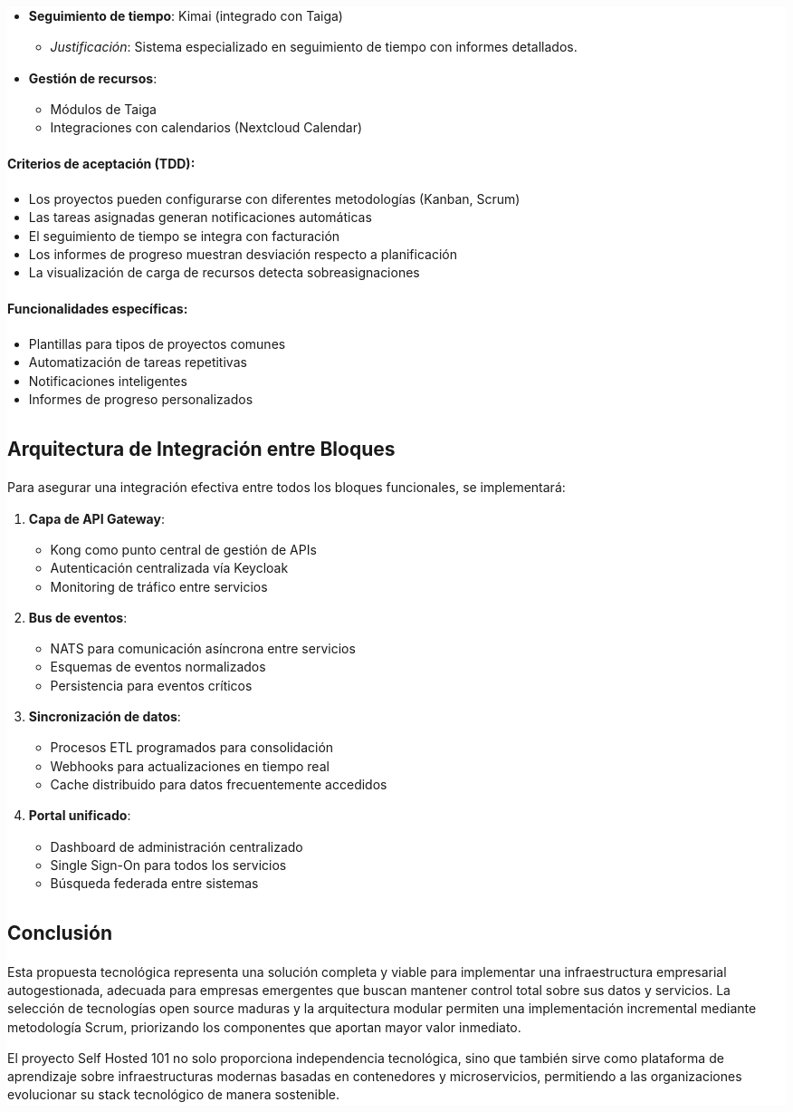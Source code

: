 - **Seguimiento de tiempo**: Kimai (integrado con Taiga)
  - *Justificación*: Sistema especializado en seguimiento de tiempo con informes detallados.

- **Gestión de recursos**: 
  - Módulos de Taiga
  - Integraciones con calendarios (Nextcloud Calendar)

#### Criterios de aceptación (TDD):
- Los proyectos pueden configurarse con diferentes metodologías (Kanban, Scrum)
- Las tareas asignadas generan notificaciones automáticas
- El seguimiento de tiempo se integra con facturación
- Los informes de progreso muestran desviación respecto a planificación
- La visualización de carga de recursos detecta sobreasignaciones

#### Funcionalidades específicas:
- Plantillas para tipos de proyectos comunes
- Automatización de tareas repetitivas
- Notificaciones inteligentes
- Informes de progreso personalizados

## Arquitectura de Integración entre Bloques

Para asegurar una integración efectiva entre todos los bloques funcionales, se implementará:

1. **Capa de API Gateway**:
   - Kong como punto central de gestión de APIs
   - Autenticación centralizada vía Keycloak
   - Monitoring de tráfico entre servicios

2. **Bus de eventos**:
   - NATS para comunicación asíncrona entre servicios
   - Esquemas de eventos normalizados
   - Persistencia para eventos críticos

3. **Sincronización de datos**:
   - Procesos ETL programados para consolidación
   - Webhooks para actualizaciones en tiempo real
   - Cache distribuido para datos frecuentemente accedidos

4. **Portal unificado**:
   - Dashboard de administración centralizado
   - Single Sign-On para todos los servicios
   - Búsqueda federada entre sistemas



## Conclusión

Esta propuesta tecnológica representa una solución completa y viable para implementar una infraestructura empresarial autogestionada, adecuada para empresas emergentes que buscan mantener control total sobre sus datos y servicios. La selección de tecnologías open source maduras y la arquitectura modular permiten una implementación incremental mediante metodología Scrum, priorizando los componentes que aportan mayor valor inmediato.

El proyecto Self Hosted 101 no solo proporciona independencia tecnológica, sino que también sirve como plataforma de aprendizaje sobre infraestructuras modernas basadas en contenedores y microservicios, permitiendo a las organizaciones evolucionar su stack tecnológico de manera sostenible.